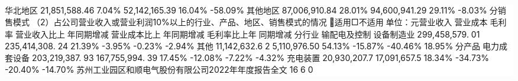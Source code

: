 华北地区
21,851,588.46
7.04%
52,142,165.39
16.04%
-58.09%
其他地区
87,006,910.84
28.01%
94,600,941.29
29.11%
-8.03%
分销售模式
（2）占公司营业收入或营业利润10%以上的行业、产品、地区、销售模式的情况
适用□不适用
单位：元营业收入
营业成本
毛利率
营业收入比上
年同期增减
营业成本比上
年同期增减
毛利率比上年
同期增减
分行业
输配电及控制
设备制造业
299,458,579.
01
235,414,308.
24
21.39%
-3.95%
-0.23%
-2.94%
其他
11,142,632.6
2
5,110,976.50
54.13%
-15.87%
-40.46%
18.95%
分产品
电力成套设备
203,219,387.
93
167,755,994.
39
17.45%
-12.08%
-7.22%
-4.32%
充电装置
20,930,207.7
17,091,657.5
18.34%
-34.73%
-20.40%
-14.70%
苏州工业园区和顺电气股份有限公司2022年年度报告全文
16
6
0